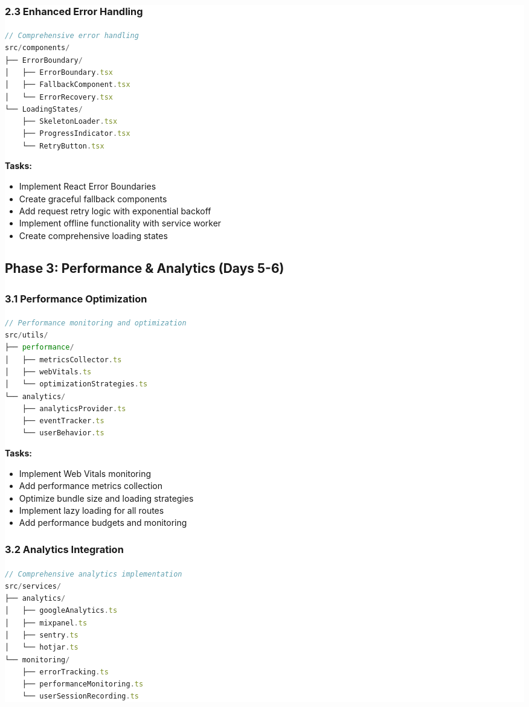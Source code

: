 ### 2.3 Enhanced Error Handling
```typescript
// Comprehensive error handling
src/components/
├── ErrorBoundary/
│   ├── ErrorBoundary.tsx
│   ├── FallbackComponent.tsx
│   └── ErrorRecovery.tsx
└── LoadingStates/
    ├── SkeletonLoader.tsx
    ├── ProgressIndicator.tsx
    └── RetryButton.tsx
```

**Tasks:**
- Implement React Error Boundaries
- Create graceful fallback components
- Add request retry logic with exponential backoff
- Implement offline functionality with service worker
- Create comprehensive loading states

## Phase 3: Performance & Analytics (Days 5-6)

### 3.1 Performance Optimization
```typescript
// Performance monitoring and optimization
src/utils/
├── performance/
│   ├── metricsCollector.ts
│   ├── webVitals.ts
│   └── optimizationStrategies.ts
└── analytics/
    ├── analyticsProvider.ts
    ├── eventTracker.ts
    └── userBehavior.ts
```

**Tasks:**
- Implement Web Vitals monitoring
- Add performance metrics collection
- Optimize bundle size and loading strategies
- Implement lazy loading for all routes
- Add performance budgets and monitoring

### 3.2 Analytics Integration
```typescript
// Comprehensive analytics implementation
src/services/
├── analytics/
│   ├── googleAnalytics.ts
│   ├── mixpanel.ts
│   ├── sentry.ts
│   └── hotjar.ts
└── monitoring/
    ├── errorTracking.ts
    ├── performanceMonitoring.ts
    └── userSessionRecording.ts
```
